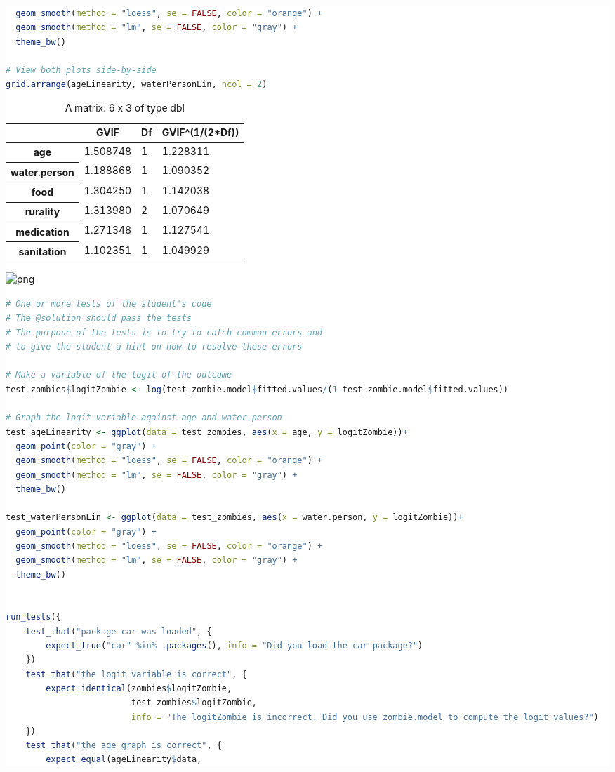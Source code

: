 ```R
  geom_smooth(method = "loess", se = FALSE, color = "orange") + 
  geom_smooth(method = "lm", se = FALSE, color = "gray") + 
  theme_bw() 

# View both plots side-by-side
grid.arrange(ageLinearity, waterPersonLin, ncol = 2)
```


<table>
<caption>A matrix: 6 x 3 of type dbl</caption>
<thead>
	<tr><th></th><th scope=col>GVIF</th><th scope=col>Df</th><th scope=col>GVIF^(1/(2*Df))</th></tr>
</thead>
<tbody>
	<tr><th scope=row>age</th><td>1.508748</td><td>1</td><td>1.228311</td></tr>
	<tr><th scope=row>water.person</th><td>1.188868</td><td>1</td><td>1.090352</td></tr>
	<tr><th scope=row>food</th><td>1.304250</td><td>1</td><td>1.142038</td></tr>
	<tr><th scope=row>rurality</th><td>1.313980</td><td>2</td><td>1.070649</td></tr>
	<tr><th scope=row>medication</th><td>1.271348</td><td>1</td><td>1.127541</td></tr>
	<tr><th scope=row>sanitation</th><td>1.102351</td><td>1</td><td>1.049929</td></tr>
</tbody>
</table>




![png](output_19_1.png)



```R
# One or more tests of the student's code
# The @solution should pass the tests
# The purpose of the tests is to try to catch common errors and
# to give the student a hint on how to resolve these errors

# Make a variable of the logit of the outcome
test_zombies$logitZombie <- log(test_zombie.model$fitted.values/(1-test_zombie.model$fitted.values))

# Graph the logit variable against age and water.person
test_ageLinearity <- ggplot(data = test_zombies, aes(x = age, y = logitZombie))+
  geom_point(color = "gray") +
  geom_smooth(method = "loess", se = FALSE, color = "orange") + 
  geom_smooth(method = "lm", se = FALSE, color = "gray") + 
  theme_bw() 

test_waterPersonLin <- ggplot(data = test_zombies, aes(x = water.person, y = logitZombie))+
  geom_point(color = "gray") +
  geom_smooth(method = "loess", se = FALSE, color = "orange") + 
  geom_smooth(method = "lm", se = FALSE, color = "gray") + 
  theme_bw() 


run_tests({
    test_that("package car was loaded", {
        expect_true("car" %in% .packages(), info = "Did you load the car package?")
    })
    test_that("the logit variable is correct", {
        expect_identical(zombies$logitZombie,
                         test_zombies$logitZombie,
                         info = "The logitZombie is incorrect. Did you use zombie.model to compute the logit values?")
    })
    test_that("the age graph is correct", {
        expect_equal(ageLinearity$data,
```